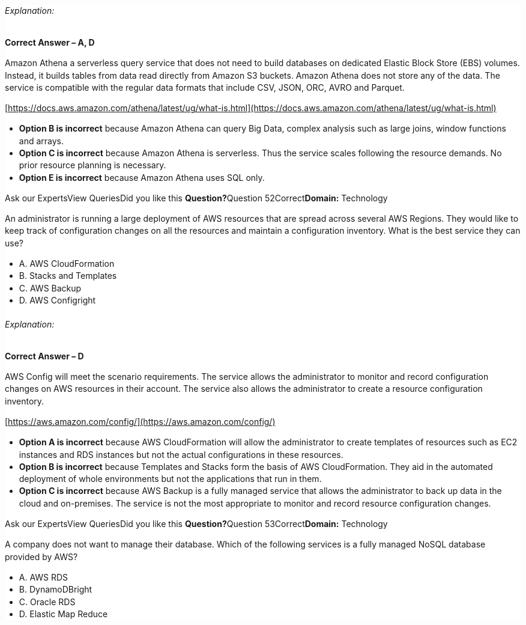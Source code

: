 ###### Explanation:

**Correct Answer – A, D**

Amazon Athena a serverless query service that does not need to build databases on dedicated Elastic Block Store (EBS) volumes. Instead, it builds tables from data read directly from Amazon S3 buckets. Amazon Athena does not store any of the data. The service is compatible with the regular data formats that include CSV, JSON, ORC, AVRO and Parquet.

[https://docs.aws.amazon.com/athena/latest/ug/what-is.html](https://docs.aws.amazon.com/athena/latest/ug/what-is.html)

*   **Option B is incorrect** because Amazon Athena can query Big Data, complex analysis such as large joins, window functions and arrays.
*   **Option C is incorrect** because Amazon Athena is serverless. Thus the service scales following the resource demands. No prior resource planning is necessary.
*   **Option E is incorrect** because Amazon Athena uses SQL only.

Ask our Experts<samp></samp>View QueriesDid you like this **Question?**‌‌‌Question 52Correct**Domain:** Technology

An administrator is running a large deployment of AWS resources that are spread across several AWS Regions. They would like to keep track of configuration changes on all the resources and maintain a configuration inventory. What is the best service they can use?

*   A. AWS CloudFormation
*   B. Stacks and Templates
*   C. AWS Backup
*   D. AWS Configright

###### Explanation:

**Correct Answer – D**

AWS Config will meet the scenario requirements. The service allows the administrator to monitor and record configuration changes on AWS resources in their account. The service also allows the administrator to create a resource configuration inventory.

[https://aws.amazon.com/config/](https://aws.amazon.com/config/)

*   **Option A is incorrect** because AWS CloudFormation will allow the administrator to create templates of resources such as EC2 instances and RDS instances but not the actual configurations in these resources.
*   **Option B is incorrect** because Templates and Stacks form the basis of AWS CloudFormation. They aid in the automated deployment of whole environments but not the applications that run in them.
*   **Option C is incorrect** because AWS Backup is a fully managed service that allows the administrator to back up data in the cloud and on-premises. The service is not the most appropriate to monitor and record resource configuration changes.

Ask our Experts<samp></samp>View QueriesDid you like this **Question?**‌‌‌Question 53Correct**Domain:** Technology

A company does not want to manage their database. Which of the following services is a fully managed NoSQL database provided by AWS?

*   A. AWS RDS
*   B. DynamoDBright
*   C. Oracle RDS
*   D. Elastic Map Reduce
